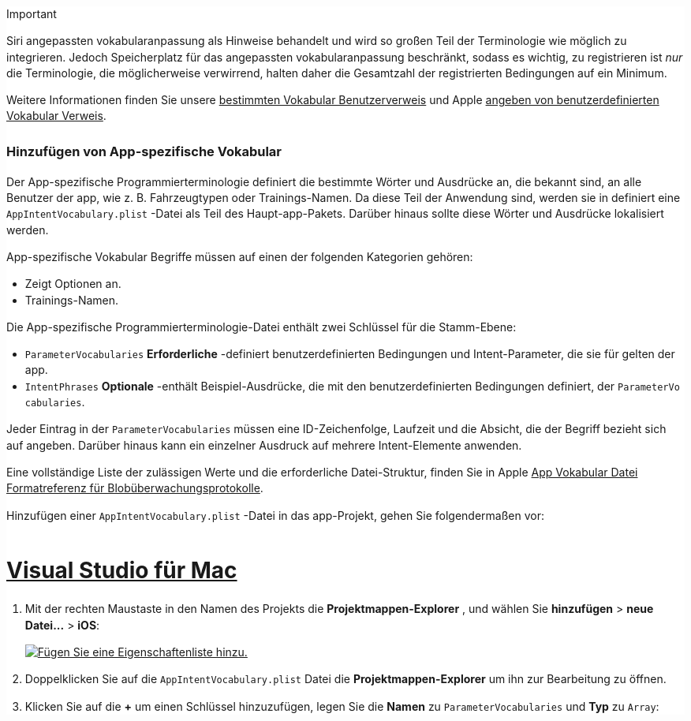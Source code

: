 > [!IMPORTANT]
> Siri angepassten vokabularanpassung als Hinweise behandelt und wird so großen Teil der Terminologie wie möglich zu integrieren. Jedoch Speicherplatz für das angepassten vokabularanpassung beschränkt, sodass es wichtig, zu registrieren ist _nur_ die Terminologie, die möglicherweise verwirrend, halten daher die Gesamtzahl der registrierten Bedingungen auf ein Minimum.

Weitere Informationen finden Sie unsere [bestimmten Vokabular Benutzerverweis](~/ios/platform/sirikit/understanding-sirikit.md) und Apple [angeben von benutzerdefinierten Vokabular Verweis](https://developer.apple.com/library/prerelease/content/documentation/Intents/Conceptual/SiriIntegrationGuide/SpecifyingCustomVocabulary.html#//apple_ref/doc/uid/TP40016875-CH6-SW1).

### <a name="adding-app-specific-vocabulary"></a>Hinzufügen von App-spezifische Vokabular

Der App-spezifische Programmierterminologie definiert die bestimmte Wörter und Ausdrücke an, die bekannt sind, an alle Benutzer der app, wie z. B. Fahrzeugtypen oder Trainings-Namen. Da diese Teil der Anwendung sind, werden sie in definiert eine `AppIntentVocabulary.plist` -Datei als Teil des Haupt-app-Pakets. Darüber hinaus sollte diese Wörter und Ausdrücke lokalisiert werden.

App-spezifische Vokabular Begriffe müssen auf einen der folgenden Kategorien gehören:

- Zeigt Optionen an.
- Trainings-Namen.

Die App-spezifische Programmierterminologie-Datei enthält zwei Schlüssel für die Stamm-Ebene:

- `ParameterVocabularies` **Erforderliche** -definiert benutzerdefinierten Bedingungen und Intent-Parameter, die sie für gelten der app.
- `IntentPhrases` **Optionale** -enthält Beispiel-Ausdrücke, die mit den benutzerdefinierten Bedingungen definiert, der `ParameterVocabularies`.

Jeder Eintrag in der `ParameterVocabularies` müssen eine ID-Zeichenfolge, Laufzeit und die Absicht, die der Begriff bezieht sich auf angeben. Darüber hinaus kann ein einzelner Ausdruck auf mehrere Intent-Elemente anwenden.

Eine vollständige Liste der zulässigen Werte und die erforderliche Datei-Struktur, finden Sie in Apple [App Vokabular Datei Formatreferenz für Blobüberwachungsprotokolle](https://developer.apple.com/library/prerelease/content/documentation/Intents/Conceptual/SiriIntegrationGuide/CustomVocabularyKeys.html#//apple_ref/doc/uid/TP40016875-CH10-SW1).

Hinzufügen einer `AppIntentVocabulary.plist` -Datei in das app-Projekt, gehen Sie folgendermaßen vor:

# <a name="visual-studio-for-mactabmacos"></a>[Visual Studio für Mac](#tab/macos)

1. Mit der rechten Maustaste in den Namen des Projekts die **Projektmappen-Explorer** , und wählen Sie **hinzufügen** > **neue Datei...**   >  **iOS**:

    [![](implementing-sirikit-images/plist01.png "Fügen Sie eine Eigenschaftenliste hinzu.")](implementing-sirikit-images/plist01.png#lightbox)
2. Doppelklicken Sie auf die `AppIntentVocabulary.plist` Datei die **Projektmappen-Explorer** um ihn zur Bearbeitung zu öffnen.
3. Klicken Sie auf die **+** um einen Schlüssel hinzuzufügen, legen Sie die **Namen** zu `ParameterVocabularies` und **Typ** zu `Array`:
